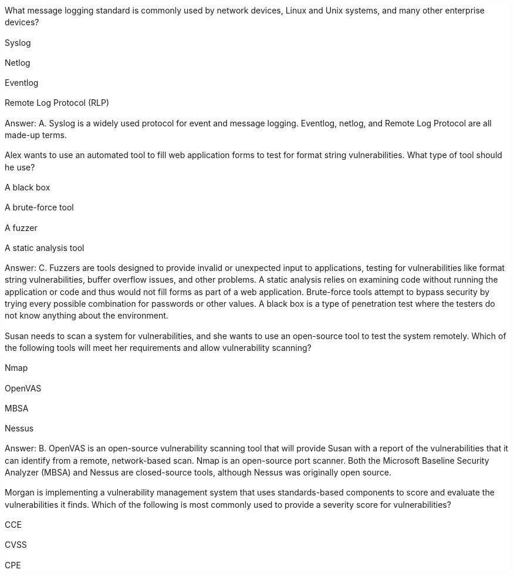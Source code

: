 What message logging standard is commonly used by network devices, Linux and Unix systems, and many other enterprise devices?

Syslog

Netlog

Eventlog

Remote Log Protocol (RLP)

Answer:
A.  Syslog is a widely used protocol for event and message logging. Eventlog, netlog, and Remote Log Protocol are all made-up terms.

Alex wants to use an automated tool to fill web application forms to test for format string vulnerabilities. What type of tool should he use?

A black box

A brute-force tool

A fuzzer

A static analysis tool

Answer:
C.  Fuzzers are tools designed to provide invalid or unexpected input to applications, testing for vulnerabilities like format string vulnerabilities, buffer overflow issues, and other problems. A static analysis relies on examining code without running the application or code and thus would not fill forms as part of a web application. Brute-force tools attempt to bypass security by trying every possible combination for passwords or other values. A black box is a type of penetration test where the testers do not know anything about the environment.

Susan needs to scan a system for vulnerabilities, and she wants to use an open-source tool to test the system remotely. Which of the following tools will meet her requirements and allow vulnerability scanning?

Nmap

OpenVAS

MBSA

Nessus

Answer:
B.  OpenVAS is an open-source vulnerability scanning tool that will provide Susan with a report of the vulnerabilities that it can identify from a remote, network-based scan. Nmap is an open-source port scanner. Both the Microsoft Baseline Security Analyzer (MBSA) and Nessus are closed-source tools, although Nessus was originally open source.

Morgan is implementing a vulnerability management system that uses standards-based components to score and evaluate the vulnerabilities it finds. Which of the following is most commonly used to provide a severity score for vulnerabilities?

CCE

CVSS

CPE
